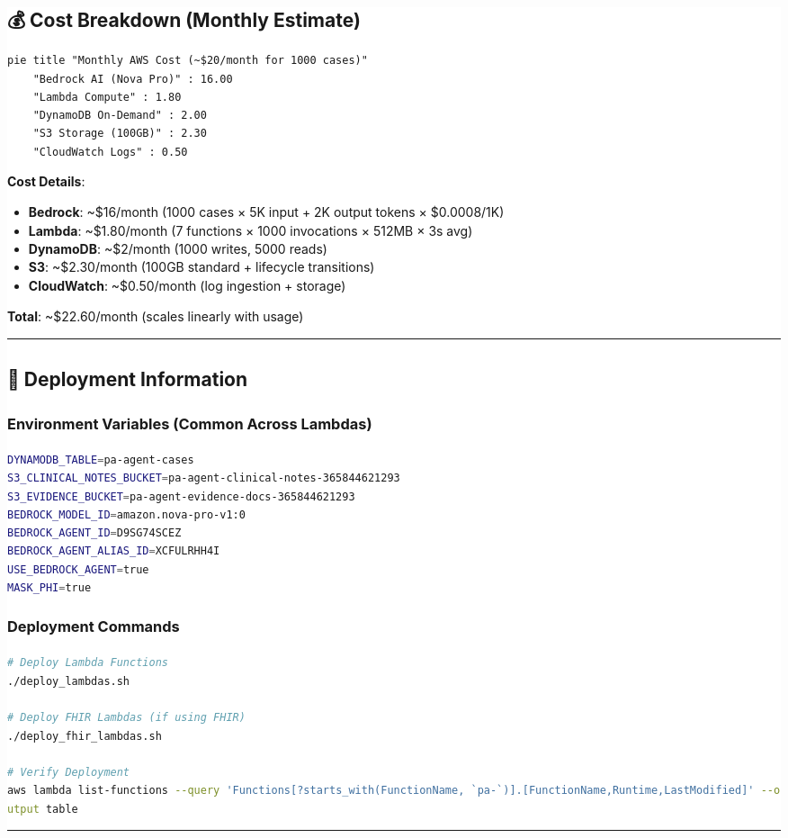
## 💰 Cost Breakdown (Monthly Estimate)

```mermaid
pie title "Monthly AWS Cost (~$20/month for 1000 cases)"
    "Bedrock AI (Nova Pro)" : 16.00
    "Lambda Compute" : 1.80
    "DynamoDB On-Demand" : 2.00
    "S3 Storage (100GB)" : 2.30
    "CloudWatch Logs" : 0.50
```

**Cost Details**:
- **Bedrock**: ~$16/month (1000 cases × 5K input + 2K output tokens × $0.0008/1K)
- **Lambda**: ~$1.80/month (7 functions × 1000 invocations × 512MB × 3s avg)
- **DynamoDB**: ~$2/month (1000 writes, 5000 reads)
- **S3**: ~$2.30/month (100GB standard + lifecycle transitions)
- **CloudWatch**: ~$0.50/month (log ingestion + storage)

**Total**: ~$22.60/month (scales linearly with usage)

---

## 🚀 Deployment Information

### Environment Variables (Common Across Lambdas)

```bash
DYNAMODB_TABLE=pa-agent-cases
S3_CLINICAL_NOTES_BUCKET=pa-agent-clinical-notes-365844621293
S3_EVIDENCE_BUCKET=pa-agent-evidence-docs-365844621293
BEDROCK_MODEL_ID=amazon.nova-pro-v1:0
BEDROCK_AGENT_ID=D9SG74SCEZ
BEDROCK_AGENT_ALIAS_ID=XCFULRHH4I
USE_BEDROCK_AGENT=true
MASK_PHI=true
```

### Deployment Commands

```bash
# Deploy Lambda Functions
./deploy_lambdas.sh

# Deploy FHIR Lambdas (if using FHIR)
./deploy_fhir_lambdas.sh

# Verify Deployment
aws lambda list-functions --query 'Functions[?starts_with(FunctionName, `pa-`)].[FunctionName,Runtime,LastModified]' --output table
```

---
